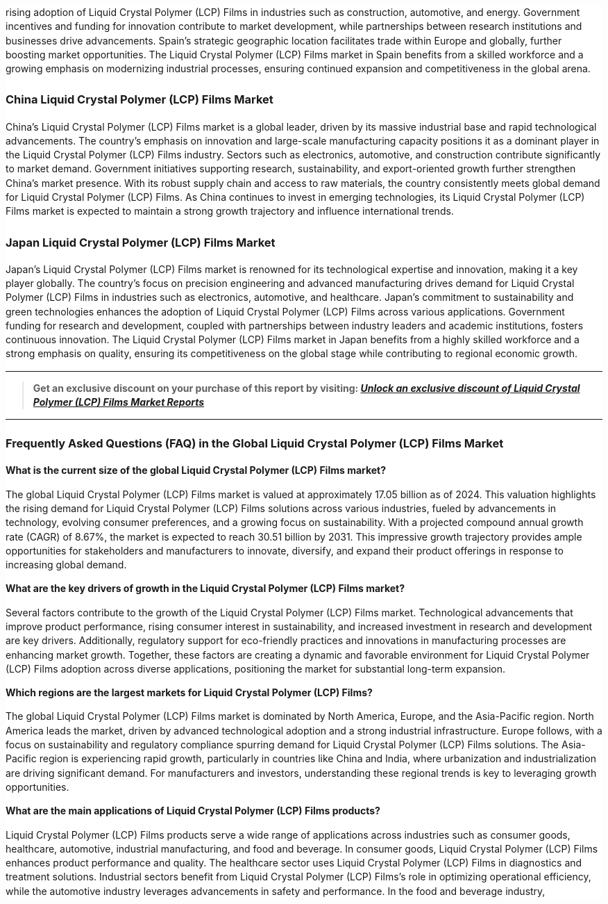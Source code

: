 rising adoption of Liquid Crystal Polymer (LCP) Films in industries such as construction, automotive, and energy. Government incentives and funding for innovation contribute to market development, while partnerships between research institutions and businesses drive advancements. Spain&rsquo;s strategic geographic location facilitates trade within Europe and globally, further boosting market opportunities. The Liquid Crystal Polymer (LCP) Films market in Spain benefits from a skilled workforce and a growing emphasis on modernizing industrial processes, ensuring continued expansion and competitiveness in the global arena.</p><h3>China Liquid Crystal Polymer (LCP) Films Market</h3><p>China&rsquo;s Liquid Crystal Polymer (LCP) Films market is a global leader, driven by its massive industrial base and rapid technological advancements. The country&rsquo;s emphasis on innovation and large-scale manufacturing capacity positions it as a dominant player in the Liquid Crystal Polymer (LCP) Films industry. Sectors such as electronics, automotive, and construction contribute significantly to market demand. Government initiatives supporting research, sustainability, and export-oriented growth further strengthen China&rsquo;s market presence. With its robust supply chain and access to raw materials, the country consistently meets global demand for Liquid Crystal Polymer (LCP) Films. As China continues to invest in emerging technologies, its Liquid Crystal Polymer (LCP) Films market is expected to maintain a strong growth trajectory and influence international trends.</p><h3>Japan Liquid Crystal Polymer (LCP) Films Market</h3><p>Japan&rsquo;s Liquid Crystal Polymer (LCP) Films market is renowned for its technological expertise and innovation, making it a key player globally. The country&rsquo;s focus on precision engineering and advanced manufacturing drives demand for Liquid Crystal Polymer (LCP) Films in industries such as electronics, automotive, and healthcare. Japan&rsquo;s commitment to sustainability and green technologies enhances the adoption of Liquid Crystal Polymer (LCP) Films across various applications. Government funding for research and development, coupled with partnerships between industry leaders and academic institutions, fosters continuous innovation. The Liquid Crystal Polymer (LCP) Films market in Japan benefits from a highly skilled workforce and a strong emphasis on quality, ensuring its competitiveness on the global stage while contributing to regional economic growth.</p><hr /><blockquote><p><strong>Get an exclusive discount on your purchase of this report by visiting: <em><a href="://marketresearchpulse.com/ask-for-discount/92036?utm_source=Github&amp;utm_medium=019">Unlock an exclusive discount of Liquid Crystal Polymer (LCP) Films Market Reports</a></em>&nbsp;</strong></p></blockquote><hr /><h3>Frequently Asked Questions (FAQ) in the Global Liquid Crystal Polymer (LCP) Films Market</h3><p><strong>What is the current size of the global Liquid Crystal Polymer (LCP) Films market?</strong></p><p>The global Liquid Crystal Polymer (LCP) Films market is valued at approximately 17.05 billion as of 2024. This valuation highlights the rising demand for Liquid Crystal Polymer (LCP) Films solutions across various industries, fueled by advancements in technology, evolving consumer preferences, and a growing focus on sustainability. With a projected compound annual growth rate (CAGR) of 8.67%, the market is expected to reach 30.51 billion by 2031. This impressive growth trajectory provides ample opportunities for stakeholders and manufacturers to innovate, diversify, and expand their product offerings in response to increasing global demand.</p><p><strong>What are the key drivers of growth in the Liquid Crystal Polymer (LCP) Films market?</strong></p><p>Several factors contribute to the growth of the Liquid Crystal Polymer (LCP) Films market. Technological advancements that improve product performance, rising consumer interest in sustainability, and increased investment in research and development are key drivers. Additionally, regulatory support for eco-friendly practices and innovations in manufacturing processes are enhancing market growth. Together, these factors are creating a dynamic and favorable environment for Liquid Crystal Polymer (LCP) Films adoption across diverse applications, positioning the market for substantial long-term expansion.</p><p><strong>Which regions are the largest markets for Liquid Crystal Polymer (LCP) Films?</strong></p><p>The global Liquid Crystal Polymer (LCP) Films market is dominated by North America, Europe, and the Asia-Pacific region. North America leads the market, driven by advanced technological adoption and a strong industrial infrastructure. Europe follows, with a focus on sustainability and regulatory compliance spurring demand for Liquid Crystal Polymer (LCP) Films solutions. The Asia-Pacific region is experiencing rapid growth, particularly in countries like China and India, where urbanization and industrialization are driving significant demand. For manufacturers and investors, understanding these regional trends is key to leveraging growth opportunities.</p><p><strong>What are the main applications of Liquid Crystal Polymer (LCP) Films products?</strong></p><p>Liquid Crystal Polymer (LCP) Films products serve a wide range of applications across industries such as consumer goods, healthcare, automotive, industrial manufacturing, and food and beverage. In consumer goods, Liquid Crystal Polymer (LCP) Films enhances product performance and quality. The healthcare sector uses Liquid Crystal Polymer (LCP) Films in diagnostics and treatment solutions. Industrial sectors benefit from Liquid Crystal Polymer (LCP) Films&rsquo;s role in optimizing operational efficiency, while the automotive industry leverages advancements in safety and performance. In the food and beverage industry,